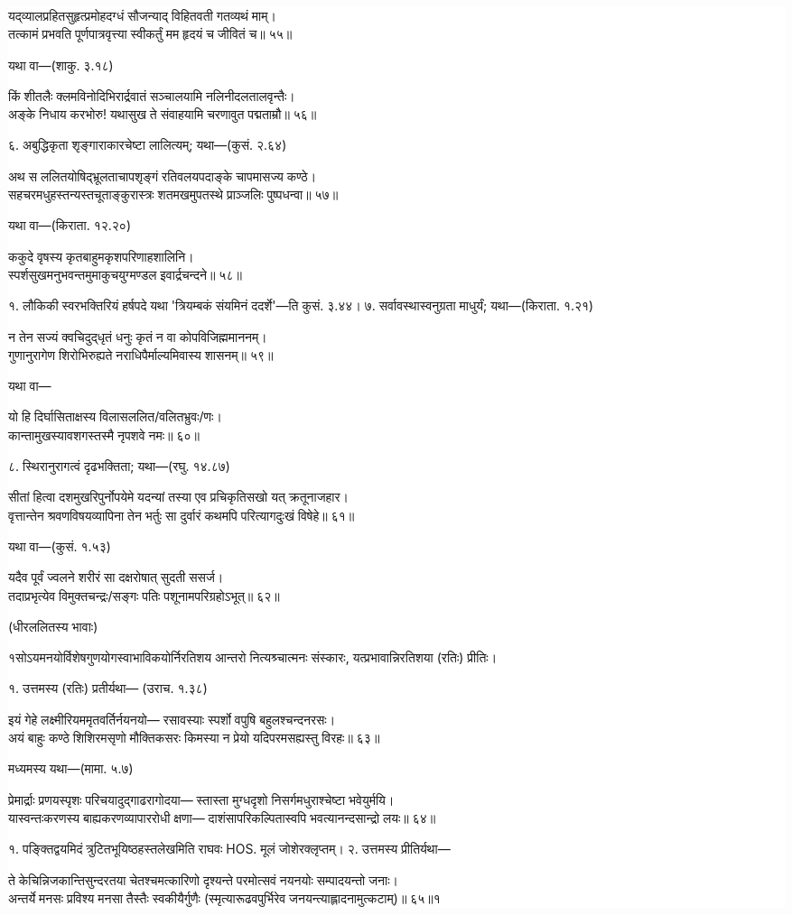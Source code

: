 यद्‍व्यालप्रहितसुहृत्प्रमोहदग्धं सौजन्याद् विहितवती गतव्यथं माम्।  
तत्कामं प्रभवति पूर्णपात्रवृत्त्या स्वीकर्तुं मम हृदयं च जीवितं च॥ ५५॥  

यथा वा—(शाकु. ३.१८)

किं शीतलैः क्लमविनोदिभिरार्द्रवातं सञ्चालयामि नलिनीदलतालवृन्तैः।  
अङ्के निधाय करभोरु! यथासुख ते संवाहयामि चरणावुत पद्मताम्रौ॥ ५६॥  

६. अबुद्धिकृता शृङ्गाराकारचेष्टा लालित्यम्; यथा—(कुसं. २.६४)

अथ स ललितयोषिद्भ्रूलताचापशृङ्गं रतिवलयपदाङ्के चापमासज्य कण्ठे।  
सहचरमधुहस्तन्यस्तचूताङ्कुरास्त्रः शतमखमुपतस्थे प्राञ्जलिः पुष्पधन्वा॥ ५७॥  

यथा वा—(किराता. १२.२०)

ककुदे वृषस्य कृतबाहुमकृशपरिणाहशालिनि।  
स्पर्शसुखमनुभवन्तमुमाकुचयुग्मण्डल इवार्द्रचन्दने॥ ५८॥  

 १. लौकिकी स्वरभक्तिरियं हर्षपदे यथा 'त्रियम्बकं संयमिनं ददर्शे'—ति कुसं. ३.४४। 
७. सर्वावस्थास्वनुग्रता माधुर्यं; यथा—(किराता. १.२१)

न तेन सज्यं क्वचिदुद्‍धृतं धनुः कृतं न वा कोपविजिह्ममाननम्।  
गुणानुरागेण शिरोभिरुह्यते नराधिपैर्माल्यमिवास्य शासनम्॥ ५९॥  

यथा वा—

यो हि दिर्घासिताक्षस्य विलासललित/वलितभ्रुवः/णः।  
कान्तामुखस्यावशगस्तस्मै नृपशवे नमः॥ ६०॥  

८. स्थिरानुरागत्वं दृढभक्तिता; यथा—(रघु. १४.८७)

सीतां हित्वा दशमुखरिपुर्नोपयेमे यदन्यां तस्या एव प्रचिकृतिसखो यत् क्रतूनाजहार।  
वृत्तान्तेन श्रवणविषयव्यापिना तेन भर्तुः सा दुर्वारं कथमपि परित्यागदुःखं विषेहे॥ ६१॥  

यथा वा—(कुसं. १.५३)

यदैव पूर्वं ज्वलने शरीरं सा दक्षरोषात् सुदती ससर्ज।  
तदाप्रभृत्येव विमुक्तचन्द्रः/सङ्गः पतिः पशूनामपरिग्रहोऽभूत्॥ ६२॥  

(धीरललितस्य भावाः)

१सोऽयमनयोर्विशेषगुणयोगस्वाभाविकयोर्निरतिशय आन्तरो नित्यश्र्चात्मनः संस्कारः, यत्प्रभावान्निरतिशया (रतिः) प्रीतिः।

१. उत्तमस्य (रतिः) प्रतीर्यथा— (उराच. १.३८)

इयं गेहे लक्ष्मीरियममृतवर्तिर्नयनयो— रसावस्याः स्पर्शो वपुषि बहुलश्चन्दनरसः।  
अयं बाहुः कण्ठे शिशिरमसृणो मौक्तिकसरः किमस्या न प्रेयो यदिपरमसह्यस्तु विरहः॥ ६३॥  

मध्यमस्य यथा—(मामा. ५.७)

प्रेमार्द्राः प्रणयस्पृशः परिचयादुद्गाढरागोदया— स्तास्ता मुग्धदृशो निसर्गमधुराश्चेष्टा भवेयुर्मयि।  
यास्वन्तःकरणस्य बाह्यकरणव्यापाररोधी क्षणा— दाशंसापरिकल्पितास्वपि भवत्यानन्दसान्द्रो लयः॥ ६४॥  

 १. पङ्क्तिद्वयमिदं त्रुटितभूयिष्ठहस्तलेखमिति राघवः HOS. मूलं जोशेरक्लृप्‍तम्। 
२. उत्तमस्य प्रीतिर्यथा—

ते केचिन्निजकान्तिसुन्दरतया चेतश्चमत्कारिणो दृश्‍यन्ते परमोत्सवं नयनयोः सम्पादयन्तो जनाः।  
अन्तर्ये मनसः प्रविश्‍य मनसा तैस्तैः स्वकीयैर्गुणैः (स्मृत्यारूढवपुर्भिरेव जनयन्त्याह्लादनामुत्कटाम्)॥ ६५॥१  
